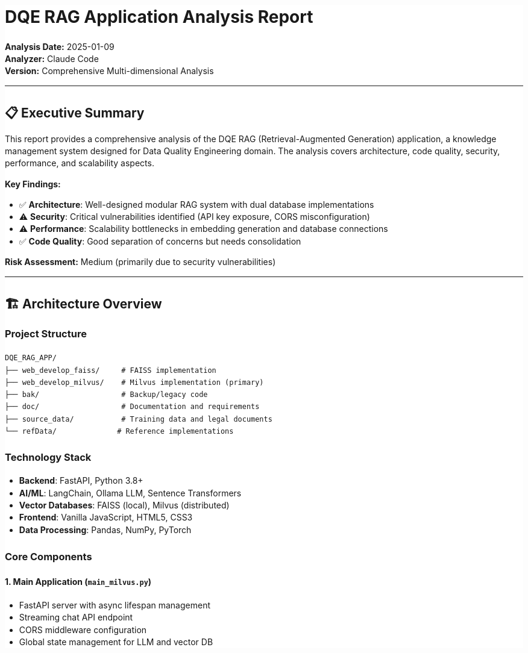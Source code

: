 # DQE RAG Application Analysis Report

**Analysis Date:** 2025-01-09  
**Analyzer:** Claude Code  
**Version:** Comprehensive Multi-dimensional Analysis  

---

## 📋 **Executive Summary**

This report provides a comprehensive analysis of the DQE RAG (Retrieval-Augmented Generation) application, a knowledge management system designed for Data Quality Engineering domain. The analysis covers architecture, code quality, security, performance, and scalability aspects.

**Key Findings:**
- ✅ **Architecture**: Well-designed modular RAG system with dual database implementations
- ⚠️ **Security**: Critical vulnerabilities identified (API key exposure, CORS misconfiguration)
- ⚠️ **Performance**: Scalability bottlenecks in embedding generation and database connections
- ✅ **Code Quality**: Good separation of concerns but needs consolidation

**Risk Assessment:** Medium (primarily due to security vulnerabilities)

---

## 🏗️ **Architecture Overview**

### **Project Structure**
```
DQE_RAG_APP/
├── web_develop_faiss/     # FAISS implementation
├── web_develop_milvus/    # Milvus implementation (primary)
├── bak/                   # Backup/legacy code
├── doc/                   # Documentation and requirements
├── source_data/           # Training data and legal documents
└── refData/              # Reference implementations
```

### **Technology Stack**
- **Backend**: FastAPI, Python 3.8+
- **AI/ML**: LangChain, Ollama LLM, Sentence Transformers
- **Vector Databases**: FAISS (local), Milvus (distributed)
- **Frontend**: Vanilla JavaScript, HTML5, CSS3
- **Data Processing**: Pandas, NumPy, PyTorch

### **Core Components**

#### **1. Main Application (`main_milvus.py`)**
- FastAPI server with async lifespan management
- Streaming chat API endpoint
- CORS middleware configuration
- Global state management for LLM and vector DB
